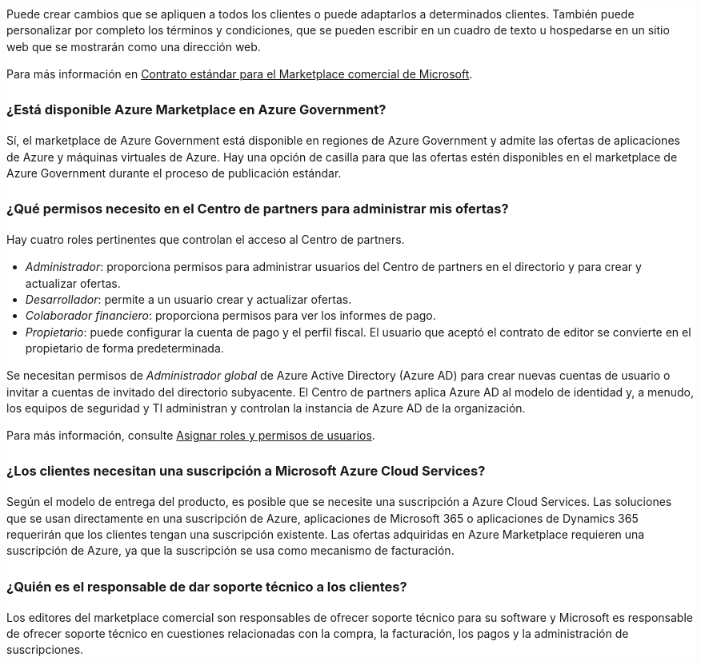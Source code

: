 Puede crear cambios que se apliquen a todos los clientes o puede adaptarlos a determinados clientes. También puede personalizar por completo los términos y condiciones, que se pueden escribir en un cuadro de texto u hospedarse en un sitio web que se mostrarán como una dirección web.

Para más información en [Contrato estándar para el Marketplace comercial de Microsoft](standard-contract.md).

### <a name="is-azure-marketplace-available-in-azure-government"></a>¿Está disponible Azure Marketplace en Azure Government?

Sí, el marketplace de Azure Government está disponible en regiones de Azure Government y admite las ofertas de aplicaciones de Azure y máquinas virtuales de Azure. Hay una opción de casilla para que las ofertas estén disponibles en el marketplace de Azure Government durante el proceso de publicación estándar.

### <a name="what-permissions-do-i-need-in-partner-center-to-manage-my-offers"></a>¿Qué permisos necesito en el Centro de partners para administrar mis ofertas?

Hay cuatro roles pertinentes que controlan el acceso al Centro de partners.

- *Administrador*: proporciona permisos para administrar usuarios del Centro de partners en el directorio y para crear y actualizar ofertas.
- *Desarrollador*: permite a un usuario crear y actualizar ofertas.
- *Colaborador financiero*: proporciona permisos para ver los informes de pago.
- *Propietario*: puede configurar la cuenta de pago y el perfil fiscal. El usuario que aceptó el contrato de editor se convierte en el propietario de forma predeterminada.

Se necesitan permisos de *Administrador global* de Azure Active Directory (Azure AD) para crear nuevas cuentas de usuario o invitar a cuentas de invitado del directorio subyacente. El Centro de partners aplica Azure AD al modelo de identidad y, a menudo, los equipos de seguridad y TI administran y controlan la instancia de Azure AD de la organización.

Para más información, consulte [Asignar roles y permisos de usuarios](https://docs.microsoft.com/partner-center/permissions-overview).

### <a name="do-customers-need-a-subscription-for-microsoft-azure-cloud-services"></a>¿Los clientes necesitan una suscripción a Microsoft Azure Cloud Services?

Según el modelo de entrega del producto, es posible que se necesite una suscripción a Azure Cloud Services. Las soluciones que se usan directamente en una suscripción de Azure, aplicaciones de Microsoft 365 o aplicaciones de Dynamics 365 requerirán que los clientes tengan una suscripción existente. Las ofertas adquiridas en Azure Marketplace requieren una suscripción de Azure, ya que la suscripción se usa como mecanismo de facturación.

### <a name="whos-responsible-for-supporting-customers"></a>¿Quién es el responsable de dar soporte técnico a los clientes?

Los editores del marketplace comercial son responsables de ofrecer soporte técnico para su software y Microsoft es responsable de ofrecer soporte técnico en cuestiones relacionadas con la compra, la facturación, los pagos y la administración de suscripciones.
